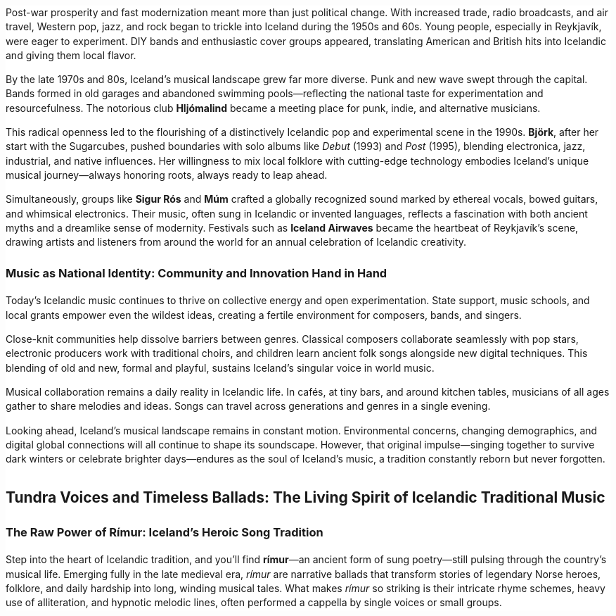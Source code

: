 Post-war prosperity and fast modernization meant more than just political change. With increased
trade, radio broadcasts, and air travel, Western pop, jazz, and rock began to trickle into Iceland
during the 1950s and 60s. Young people, especially in Reykjavík, were eager to experiment. DIY bands
and enthusiastic cover groups appeared, translating American and British hits into Icelandic and
giving them local flavor.

By the late 1970s and 80s, Iceland’s musical landscape grew far more diverse. Punk and new wave
swept through the capital. Bands formed in old garages and abandoned swimming pools—reflecting the
national taste for experimentation and resourcefulness. The notorious club **Hljómalind** became a
meeting place for punk, indie, and alternative musicians.

This radical openness led to the flourishing of a distinctively Icelandic pop and experimental scene
in the 1990s. **Björk**, after her start with the Sugarcubes, pushed boundaries with solo albums
like _Debut_ (1993) and _Post_ (1995), blending electronica, jazz, industrial, and native
influences. Her willingness to mix local folklore with cutting-edge technology embodies Iceland’s
unique musical journey—always honoring roots, always ready to leap ahead.

Simultaneously, groups like **Sigur Rós** and **Múm** crafted a globally recognized sound marked by
ethereal vocals, bowed guitars, and whimsical electronics. Their music, often sung in Icelandic or
invented languages, reflects a fascination with both ancient myths and a dreamlike sense of
modernity. Festivals such as **Iceland Airwaves** became the heartbeat of Reykjavík’s scene, drawing
artists and listeners from around the world for an annual celebration of Icelandic creativity.

### Music as National Identity: Community and Innovation Hand in Hand

Today’s Icelandic music continues to thrive on collective energy and open experimentation. State
support, music schools, and local grants empower even the wildest ideas, creating a fertile
environment for composers, bands, and singers.

Close-knit communities help dissolve barriers between genres. Classical composers collaborate
seamlessly with pop stars, electronic producers work with traditional choirs, and children learn
ancient folk songs alongside new digital techniques. This blending of old and new, formal and
playful, sustains Iceland’s singular voice in world music.

Musical collaboration remains a daily reality in Icelandic life. In cafés, at tiny bars, and around
kitchen tables, musicians of all ages gather to share melodies and ideas. Songs can travel across
generations and genres in a single evening.

Looking ahead, Iceland’s musical landscape remains in constant motion. Environmental concerns,
changing demographics, and digital global connections will all continue to shape its soundscape.
However, that original impulse—singing together to survive dark winters or celebrate brighter
days—endures as the soul of Iceland’s music, a tradition constantly reborn but never forgotten.

## Tundra Voices and Timeless Ballads: The Living Spirit of Icelandic Traditional Music

### The Raw Power of Rímur: Iceland’s Heroic Song Tradition

Step into the heart of Icelandic tradition, and you’ll find **rímur**—an ancient form of sung
poetry—still pulsing through the country’s musical life. Emerging fully in the late medieval era,
_rímur_ are narrative ballads that transform stories of legendary Norse heroes, folklore, and daily
hardship into long, winding musical tales. What makes _rímur_ so striking is their intricate rhyme
schemes, heavy use of alliteration, and hypnotic melodic lines, often performed a cappella by single
voices or small groups.

